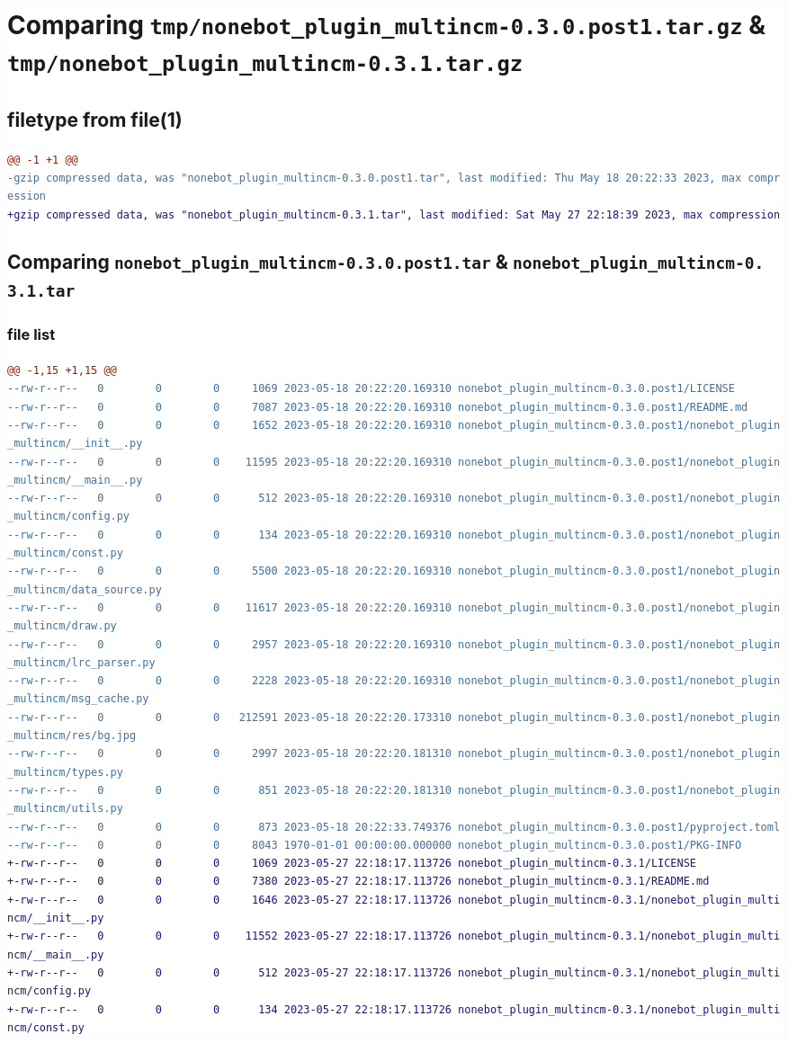 # Comparing `tmp/nonebot_plugin_multincm-0.3.0.post1.tar.gz` & `tmp/nonebot_plugin_multincm-0.3.1.tar.gz`

## filetype from file(1)

```diff
@@ -1 +1 @@
-gzip compressed data, was "nonebot_plugin_multincm-0.3.0.post1.tar", last modified: Thu May 18 20:22:33 2023, max compression
+gzip compressed data, was "nonebot_plugin_multincm-0.3.1.tar", last modified: Sat May 27 22:18:39 2023, max compression
```

## Comparing `nonebot_plugin_multincm-0.3.0.post1.tar` & `nonebot_plugin_multincm-0.3.1.tar`

### file list

```diff
@@ -1,15 +1,15 @@
--rw-r--r--   0        0        0     1069 2023-05-18 20:22:20.169310 nonebot_plugin_multincm-0.3.0.post1/LICENSE
--rw-r--r--   0        0        0     7087 2023-05-18 20:22:20.169310 nonebot_plugin_multincm-0.3.0.post1/README.md
--rw-r--r--   0        0        0     1652 2023-05-18 20:22:20.169310 nonebot_plugin_multincm-0.3.0.post1/nonebot_plugin_multincm/__init__.py
--rw-r--r--   0        0        0    11595 2023-05-18 20:22:20.169310 nonebot_plugin_multincm-0.3.0.post1/nonebot_plugin_multincm/__main__.py
--rw-r--r--   0        0        0      512 2023-05-18 20:22:20.169310 nonebot_plugin_multincm-0.3.0.post1/nonebot_plugin_multincm/config.py
--rw-r--r--   0        0        0      134 2023-05-18 20:22:20.169310 nonebot_plugin_multincm-0.3.0.post1/nonebot_plugin_multincm/const.py
--rw-r--r--   0        0        0     5500 2023-05-18 20:22:20.169310 nonebot_plugin_multincm-0.3.0.post1/nonebot_plugin_multincm/data_source.py
--rw-r--r--   0        0        0    11617 2023-05-18 20:22:20.169310 nonebot_plugin_multincm-0.3.0.post1/nonebot_plugin_multincm/draw.py
--rw-r--r--   0        0        0     2957 2023-05-18 20:22:20.169310 nonebot_plugin_multincm-0.3.0.post1/nonebot_plugin_multincm/lrc_parser.py
--rw-r--r--   0        0        0     2228 2023-05-18 20:22:20.169310 nonebot_plugin_multincm-0.3.0.post1/nonebot_plugin_multincm/msg_cache.py
--rw-r--r--   0        0        0   212591 2023-05-18 20:22:20.173310 nonebot_plugin_multincm-0.3.0.post1/nonebot_plugin_multincm/res/bg.jpg
--rw-r--r--   0        0        0     2997 2023-05-18 20:22:20.181310 nonebot_plugin_multincm-0.3.0.post1/nonebot_plugin_multincm/types.py
--rw-r--r--   0        0        0      851 2023-05-18 20:22:20.181310 nonebot_plugin_multincm-0.3.0.post1/nonebot_plugin_multincm/utils.py
--rw-r--r--   0        0        0      873 2023-05-18 20:22:33.749376 nonebot_plugin_multincm-0.3.0.post1/pyproject.toml
--rw-r--r--   0        0        0     8043 1970-01-01 00:00:00.000000 nonebot_plugin_multincm-0.3.0.post1/PKG-INFO
+-rw-r--r--   0        0        0     1069 2023-05-27 22:18:17.113726 nonebot_plugin_multincm-0.3.1/LICENSE
+-rw-r--r--   0        0        0     7380 2023-05-27 22:18:17.113726 nonebot_plugin_multincm-0.3.1/README.md
+-rw-r--r--   0        0        0     1646 2023-05-27 22:18:17.113726 nonebot_plugin_multincm-0.3.1/nonebot_plugin_multincm/__init__.py
+-rw-r--r--   0        0        0    11552 2023-05-27 22:18:17.113726 nonebot_plugin_multincm-0.3.1/nonebot_plugin_multincm/__main__.py
+-rw-r--r--   0        0        0      512 2023-05-27 22:18:17.113726 nonebot_plugin_multincm-0.3.1/nonebot_plugin_multincm/config.py
+-rw-r--r--   0        0        0      134 2023-05-27 22:18:17.113726 nonebot_plugin_multincm-0.3.1/nonebot_plugin_multincm/const.py
```